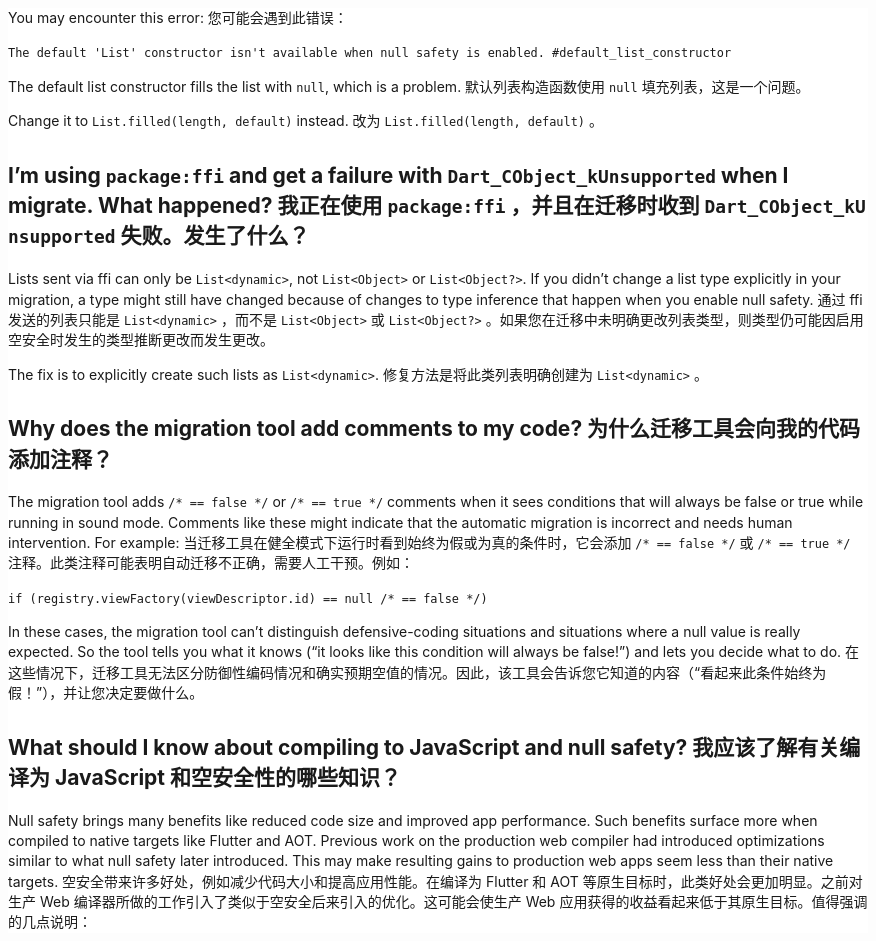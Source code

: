 You may encounter this error:
您可能会遇到此错误：

```nocode
The default 'List' constructor isn't available when null safety is enabled. #default_list_constructor
```

The default list constructor fills the list with `null`, which is a problem.
默认列表构造函数使用 `null` 填充列表，这是一个问题。

Change it to `List.filled(length, default)` instead.
改为 `List.filled(length, default)` 。

## I’m using `package:ffi` and get a failure with `Dart_CObject_kUnsupported` when I migrate. What happened? 我正在使用 `package:ffi` ，并且在迁移时收到 `Dart_CObject_kUnsupported` 失败。发生了什么？

Lists sent via ffi can only be `List<dynamic>`, not `List<Object>` or `List<Object?>`. If you didn’t change a list type explicitly in your migration, a type might still have changed because of changes to type inference that happen when you enable null safety.
通过 ffi 发送的列表只能是 `List<dynamic>` ，而不是 `List<Object>` 或 `List<Object?>` 。如果您在迁移中未明确更改列表类型，则类型仍可能因启用空安全时发生的类型推断更改而发生更改。

The fix is to explicitly create such lists as `List<dynamic>`.
修复方法是将此类列表明确创建为 `List<dynamic>` 。

## Why does the migration tool add comments to my code? 为什么迁移工具会向我的代码添加注释？

The migration tool adds `/* == false */` or `/* == true */` comments when it sees conditions that will always be false or true while running in sound mode. Comments like these might indicate that the automatic migration is incorrect and needs human intervention. For example:
当迁移工具在健全模式下运行时看到始终为假或为真的条件时，它会添加 `/* == false */` 或 `/* == true */` 注释。此类注释可能表明自动迁移不正确，需要人工干预。例如：

```
if (registry.viewFactory(viewDescriptor.id) == null /* == false */)
```

In these cases, the migration tool can’t distinguish defensive-coding situations and situations where a null value is really expected. So the tool tells you what it knows (“it looks like this condition will always be false!”) and lets you decide what to do.
在这些情况下，迁移工具无法区分防御性编码情况和确实预期空值的情况。因此，该工具会告诉您它知道的内容（“看起来此条件始终为假！”），并让您决定要做什么。

## What should I know about compiling to JavaScript and null safety? 我应该了解有关编译为 JavaScript 和空安全性的哪些知识？

Null safety brings many benefits like reduced code size and improved app performance. Such benefits surface more when compiled to native targets like Flutter and AOT. Previous work on the production web compiler had introduced optimizations similar to what null safety later introduced. This may make resulting gains to production web apps seem less than their native targets.
空安全带来许多好处，例如减少代码大小和提高应用性能。在编译为 Flutter 和 AOT 等原生目标时，此类好处会更加明显。之前对生产 Web 编译器所做的工作引入了类似于空安全后来引入的优化。这可能会使生产 Web 应用获得的收益看起来低于其原生目标。值得强调的几点说明：
